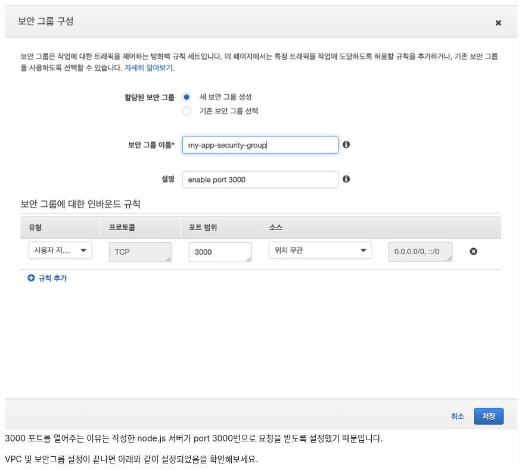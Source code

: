 ![](/assets/img/2020-05-22_34.png)
3000 포트를 열어주는 이유는 작성한 node.js 서버가 port 3000번으로 요청을 받도록 설정했기 때문입니다.

VPC 및 보안그룹 설정이 끝나면 아래와 같이 설정되었음을 확인해보세요.